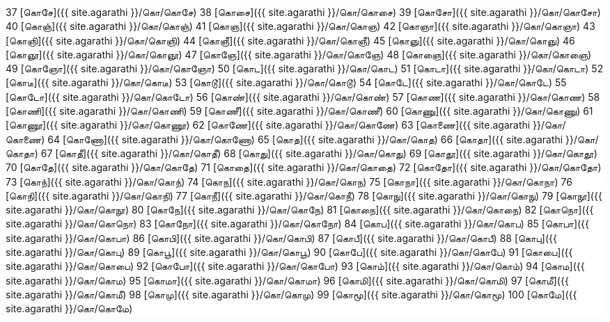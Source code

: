 37 [கொசே]({{ site.agarathi }}/கொ/கொசே) 
38 [கொசை]({{ site.agarathi }}/கொ/கொசை) 
39 [கொசோ]({{ site.agarathi }}/கொ/கொசோ) 
40 [கொஞ்]({{ site.agarathi }}/கொ/கொஞ்) 
41 [கொஞ]({{ site.agarathi }}/கொ/கொஞ) 
42 [கொஞா]({{ site.agarathi }}/கொ/கொஞா) 
43 [கொஞி]({{ site.agarathi }}/கொ/கொஞி) 
44 [கொஞீ]({{ site.agarathi }}/கொ/கொஞீ) 
45 [கொஞு]({{ site.agarathi }}/கொ/கொஞு) 
46 [கொஞூ]({{ site.agarathi }}/கொ/கொஞூ) 
47 [கொஞே]({{ site.agarathi }}/கொ/கொஞே) 
48 [கொஞை]({{ site.agarathi }}/கொ/கொஞை) 
49 [கொஞோ]({{ site.agarathi }}/கொ/கொஞோ) 
50 [கொட]({{ site.agarathi }}/கொ/கொட) 
51 [கொடா]({{ site.agarathi }}/கொ/கொடா) 
52 [கொடீ]({{ site.agarathi }}/கொ/கொடீ) 
53 [கொடூ]({{ site.agarathi }}/கொ/கொடூ) 
54 [கொடே]({{ site.agarathi }}/கொ/கொடே) 
55 [கொடோ]({{ site.agarathi }}/கொ/கொடோ) 
56 [கொண்]({{ site.agarathi }}/கொ/கொண்) 
57 [கொண]({{ site.agarathi }}/கொ/கொண) 
58 [கொணி]({{ site.agarathi }}/கொ/கொணி) 
59 [கொணீ]({{ site.agarathi }}/கொ/கொணீ) 
60 [கொணு]({{ site.agarathi }}/கொ/கொணு) 
61 [கொணூ]({{ site.agarathi }}/கொ/கொணூ) 
62 [கொணே]({{ site.agarathi }}/கொ/கொணே) 
63 [கொணை]({{ site.agarathi }}/கொ/கொணை) 
64 [கொணோ]({{ site.agarathi }}/கொ/கொணோ) 
65 [கொத]({{ site.agarathi }}/கொ/கொத) 
66 [கொதா]({{ site.agarathi }}/கொ/கொதா) 
67 [கொதீ]({{ site.agarathi }}/கொ/கொதீ) 
68 [கொது]({{ site.agarathi }}/கொ/கொது) 
69 [கொதூ]({{ site.agarathi }}/கொ/கொதூ) 
70 [கொதே]({{ site.agarathi }}/கொ/கொதே) 
71 [கொதை]({{ site.agarathi }}/கொ/கொதை) 
72 [கொதோ]({{ site.agarathi }}/கொ/கொதோ) 
73 [கொந்]({{ site.agarathi }}/கொ/கொந்) 
74 [கொந]({{ site.agarathi }}/கொ/கொந) 
75 [கொநா]({{ site.agarathi }}/கொ/கொநா) 
76 [கொநி]({{ site.agarathi }}/கொ/கொநி) 
77 [கொநீ]({{ site.agarathi }}/கொ/கொநீ) 
78 [கொநு]({{ site.agarathi }}/கொ/கொநு) 
79 [கொநூ]({{ site.agarathi }}/கொ/கொநூ) 
80 [கொநே]({{ site.agarathi }}/கொ/கொநே) 
81 [கொநை]({{ site.agarathi }}/கொ/கொநை) 
82 [கொநொ]({{ site.agarathi }}/கொ/கொநொ) 
83 [கொநோ]({{ site.agarathi }}/கொ/கொநோ) 
84 [கொப]({{ site.agarathi }}/கொ/கொப) 
85 [கொபா]({{ site.agarathi }}/கொ/கொபா) 
86 [கொபி]({{ site.agarathi }}/கொ/கொபி) 
87 [கொபீ]({{ site.agarathi }}/கொ/கொபீ) 
88 [கொபு]({{ site.agarathi }}/கொ/கொபு) 
89 [கொபூ]({{ site.agarathi }}/கொ/கொபூ) 
90 [கொபே]({{ site.agarathi }}/கொ/கொபே) 
91 [கொபை]({{ site.agarathi }}/கொ/கொபை) 
92 [கொபோ]({{ site.agarathi }}/கொ/கொபோ) 
93 [கொம்]({{ site.agarathi }}/கொ/கொம்) 
94 [கொம]({{ site.agarathi }}/கொ/கொம) 
95 [கொமா]({{ site.agarathi }}/கொ/கொமா) 
96 [கொமி]({{ site.agarathi }}/கொ/கொமி) 
97 [கொமீ]({{ site.agarathi }}/கொ/கொமீ) 
98 [கொமு]({{ site.agarathi }}/கொ/கொமு) 
99 [கொமூ]({{ site.agarathi }}/கொ/கொமூ) 
100 [கொமே]({{ site.agarathi }}/கொ/கொமே) 